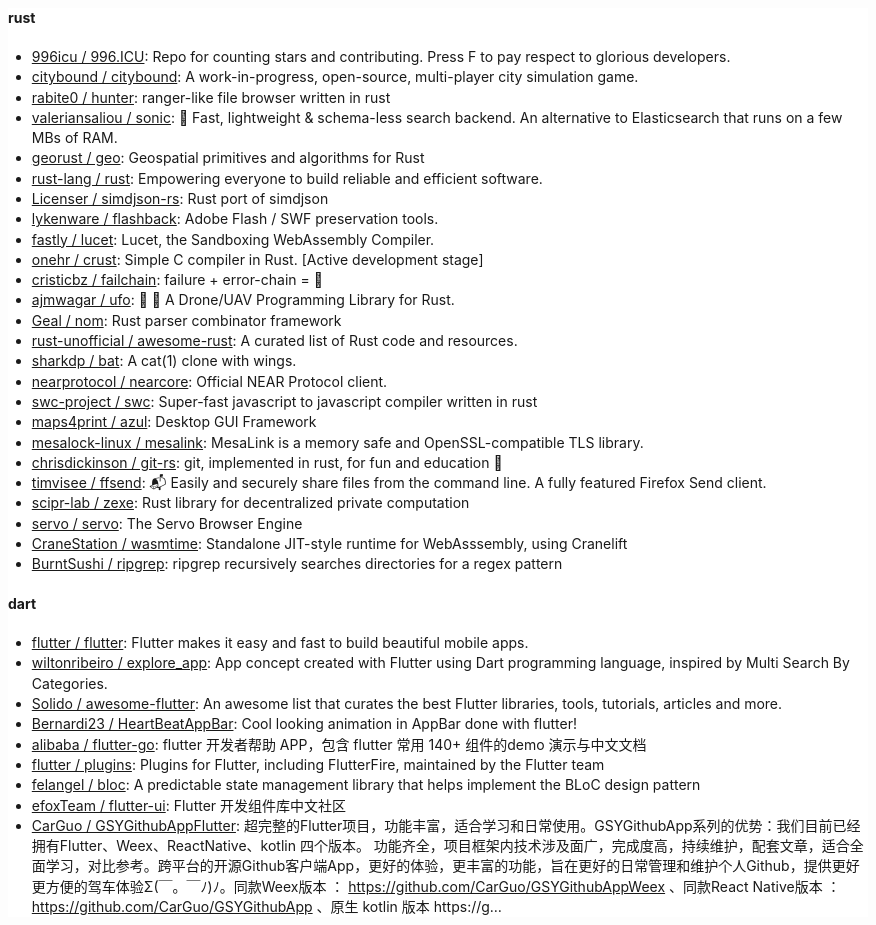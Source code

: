 #### rust
* [996icu / 996.ICU](https://github.com/996icu/996.ICU): Repo for counting stars and contributing. Press F to pay respect to glorious developers.
* [citybound / citybound](https://github.com/citybound/citybound): A work-in-progress, open-source, multi-player city simulation game.
* [rabite0 / hunter](https://github.com/rabite0/hunter): ranger-like file browser written in rust
* [valeriansaliou / sonic](https://github.com/valeriansaliou/sonic): 🦔 Fast, lightweight & schema-less search backend. An alternative to Elasticsearch that runs on a few MBs of RAM.
* [georust / geo](https://github.com/georust/geo): Geospatial primitives and algorithms for Rust
* [rust-lang / rust](https://github.com/rust-lang/rust): Empowering everyone to build reliable and efficient software.
* [Licenser / simdjson-rs](https://github.com/Licenser/simdjson-rs): Rust port of simdjson
* [lykenware / flashback](https://github.com/lykenware/flashback): Adobe Flash / SWF preservation tools.
* [fastly / lucet](https://github.com/fastly/lucet): Lucet, the Sandboxing WebAssembly Compiler.
* [onehr / crust](https://github.com/onehr/crust): Simple C compiler in Rust. [Active development stage]
* [cristicbz / failchain](https://github.com/cristicbz/failchain): failure + error-chain = 💖
* [ajmwagar / ufo](https://github.com/ajmwagar/ufo): 🚀 👾 A Drone/UAV Programming Library for Rust.
* [Geal / nom](https://github.com/Geal/nom): Rust parser combinator framework
* [rust-unofficial / awesome-rust](https://github.com/rust-unofficial/awesome-rust): A curated list of Rust code and resources.
* [sharkdp / bat](https://github.com/sharkdp/bat): A cat(1) clone with wings.
* [nearprotocol / nearcore](https://github.com/nearprotocol/nearcore): Official NEAR Protocol client.
* [swc-project / swc](https://github.com/swc-project/swc): Super-fast javascript to javascript compiler written in rust
* [maps4print / azul](https://github.com/maps4print/azul): Desktop GUI Framework
* [mesalock-linux / mesalink](https://github.com/mesalock-linux/mesalink): MesaLink is a memory safe and OpenSSL-compatible TLS library.
* [chrisdickinson / git-rs](https://github.com/chrisdickinson/git-rs): git, implemented in rust, for fun and education 🦀
* [timvisee / ffsend](https://github.com/timvisee/ffsend): 📬 Easily and securely share files from the command line. A fully featured Firefox Send client.
* [scipr-lab / zexe](https://github.com/scipr-lab/zexe): Rust library for decentralized private computation
* [servo / servo](https://github.com/servo/servo): The Servo Browser Engine
* [CraneStation / wasmtime](https://github.com/CraneStation/wasmtime): Standalone JIT-style runtime for WebAsssembly, using Cranelift
* [BurntSushi / ripgrep](https://github.com/BurntSushi/ripgrep): ripgrep recursively searches directories for a regex pattern

#### dart
* [flutter / flutter](https://github.com/flutter/flutter): Flutter makes it easy and fast to build beautiful mobile apps.
* [wiltonribeiro / explore_app](https://github.com/wiltonribeiro/explore_app): App concept created with Flutter using Dart programming language, inspired by Multi Search By Categories.
* [Solido / awesome-flutter](https://github.com/Solido/awesome-flutter): An awesome list that curates the best Flutter libraries, tools, tutorials, articles and more.
* [Bernardi23 / HeartBeatAppBar](https://github.com/Bernardi23/HeartBeatAppBar): Cool looking animation in AppBar done with flutter!
* [alibaba / flutter-go](https://github.com/alibaba/flutter-go): flutter 开发者帮助 APP，包含 flutter 常用 140+ 组件的demo 演示与中文文档
* [flutter / plugins](https://github.com/flutter/plugins): Plugins for Flutter, including FlutterFire, maintained by the Flutter team
* [felangel / bloc](https://github.com/felangel/bloc): A predictable state management library that helps implement the BLoC design pattern
* [efoxTeam / flutter-ui](https://github.com/efoxTeam/flutter-ui): Flutter 开发组件库中文社区
* [CarGuo / GSYGithubAppFlutter](https://github.com/CarGuo/GSYGithubAppFlutter): 超完整的Flutter项目，功能丰富，适合学习和日常使用。GSYGithubApp系列的优势：我们目前已经拥有Flutter、Weex、ReactNative、kotlin 四个版本。 功能齐全，项目框架内技术涉及面广，完成度高，持续维护，配套文章，适合全面学习，对比参考。跨平台的开源Github客户端App，更好的体验，更丰富的功能，旨在更好的日常管理和维护个人Github，提供更好更方便的驾车体验Σ(￣。￣ﾉ)ﾉ。同款Weex版本 ： https://github.com/CarGuo/GSYGithubAppWeex 、同款React Native版本 ： https://github.com/CarGuo/GSYGithubApp 、原生 kotlin 版本 https://g…